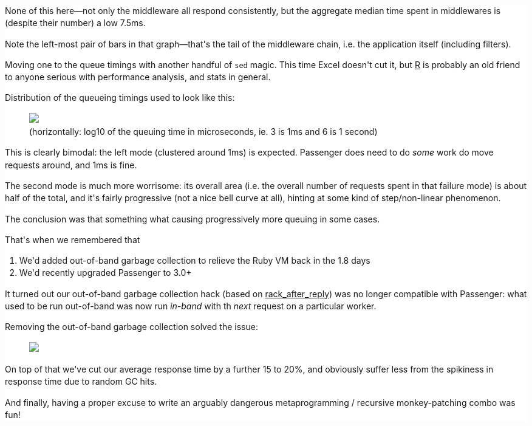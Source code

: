 None of this here—not only the middleware all respond consistently, but the
aggregate median time spent in middlewares is (despite their number) a low
7.5ms.

Note the left-most pair of bars in that graph—that's the tail of the middleware
chain, i.e. the application itself (including filters).

Moving one to the queue timings with another handful of `sed` magic. This time
Excel doesn't cut it, but [R](http://www.r-project.org/) is probably an old
friend to anyone serious with performance analysis, and stats in general.

Distribution of the queueing timings used to look like this:

<figure>
  <img width="550" src="http://cl.ly/image/2D2336390628/capture%202014-03-12%20at%2013.25.43.png"/>
  <figcaption>(horizontally: log10 of the queuing time in microseconds, ie. 3 is 1ms and 6 is 1 second)</figcaption>
</figure>


This is clearly bimodal: the left mode (clustered around 1ms) is expected.
Passenger does need to do _some_ work do move requests around, and 1ms is fine.

The second mode is much more worrisome: its overall area (i.e. the overall number
of requests spent in that failure mode) is about half of the total, and it's
fairly progressive (not a nice bell curve at all), hinting at some kind of
step/non-linear phenomenon.

The conclusion was that something what causing progressively more queuing in some cases.

That's when we remembered that

1. We'd added out-of-band garbage collection to relieve the Ruby VM back in the
   1.8 days
2. We'd recently upgraded Passenger to 3.0+

It turned out our out-of-band garbage collection hack (based on
[rack_after_reply](https://github.com/oggy/rack_after_reply)) was no longer
compatible with Passenger: what used to be run out-of-band was now run _in-band_
with th _next_ request on a particular worker.

Removing the out-of-band garbage collection solved the issue:

<figure>
  <img width="550" src="http://cl.ly/image/3z0V40291P46/capture%202014-03-12%20at%2014.18.55.png"/>
</figure>

On top of that we've cut our average response time by a further 15 to 20%, and
obviously suffer less from the spikiness in response time due to random GC hits.

And finally, having a proper excuse to write an arguably dangerous
metaprogramming / recursive monkey-patching combo was fun!

